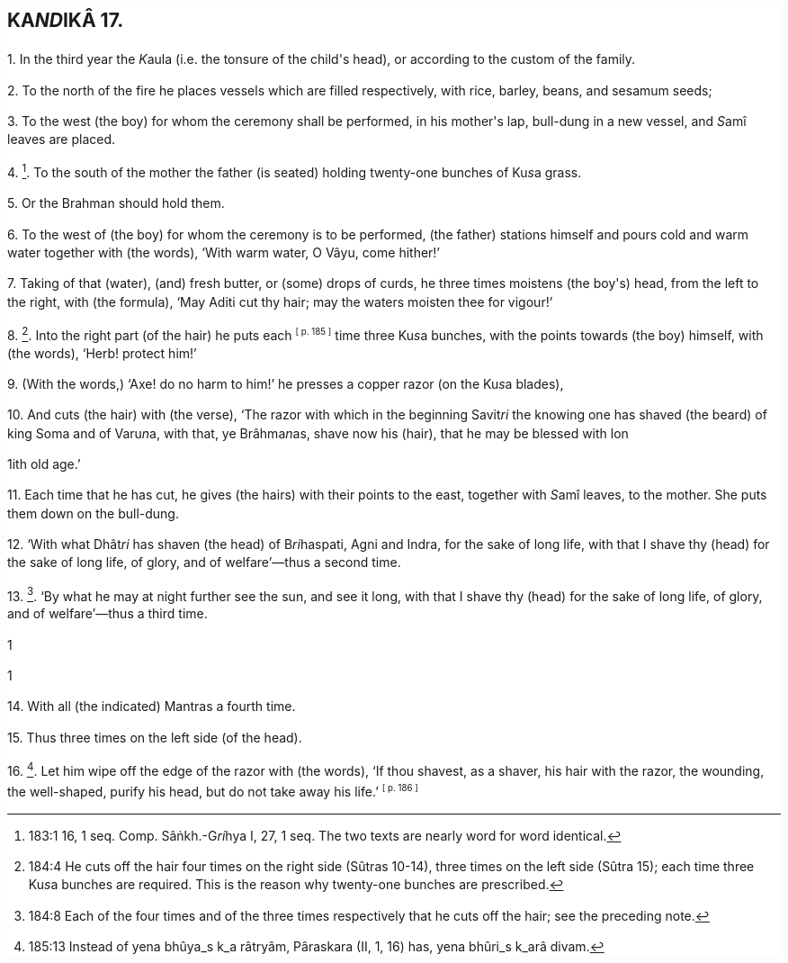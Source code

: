 
## KA<i>ND</i>IKÂ 17.

1\. In the third year the <i>K</i>aula (i.e. the tonsure of the child's head), or according to the custom of the family.

2\. To the north of the fire he places vessels which are filled respectively, with rice, barley, beans, and sesamum seeds;

3\. To the west (the boy) for whom the ceremony shall be performed, in his mother's lap, bull-dung in a new vessel, and <i>S</i>amî leaves are placed.

4\. [^444]. To the south of the mother the father (is seated) holding twenty-one bunches of Ku<i>s</i>a grass.

5\. Or the Brahman should hold them.

6\. To the west of (the boy) for whom the ceremony is to be performed, (the father) stations himself and pours cold and warm water together with (the words), ‘With warm water, O Vâyu, come hither!’

7\. Taking of that (water), (and) fresh butter, or (some) drops of curds, he three times moistens (the boy's) head, from the left to the right, with (the formula), ‘May Aditi cut thy hair; may the waters moisten thee for vigour!’

8\. [^445]. Into the right part (of the hair) he puts each <span id="p185"><sup><small>[ p. 185 ]</small></sup></span> time three Ku<i>s</i>a bunches, with the points towards (the boy) himself, with (the words), ‘Herb! protect him!’

9\. (With the words,) ‘Axe! do no harm to him!’ he presses a copper razor (on the Ku<i>s</i>a blades),

10\. And cuts (the hair) with (the verse), ‘The razor with which in the beginning Savit<i>ri</i> the knowing one has shaved (the beard) of king Soma and of Varu<i>n</i>a, with that, ye Brâhma<i>n</i>as, shave now his (hair), that he may be blessed with lon</span>

1ith old age.’

11\. Each time that he has cut, he gives (the hairs) with their points to the east, together with <i>S</i>amî leaves, to the mother. She puts them down on the bull-dung.

12\. ‘With what Dhât<i>ri</i> has shaven (the head) of B<i>ri</i>haspati, Agni and Indra, for the sake of long life, with that I shave thy (head) for the sake of long life, of glory, and of welfare’—thus a second time.

13\. [^446]. ‘By what he may at night further see the sun, and see it long, with that I shave thy (head) for the sake of long life, of glory, and of welfare’—thus a third time.</span></span>

1

1

14\. With all (the indicated) Mantras a fourth time.

15\. Thus three times on the left side (of the head).

16\. [^447]. Let him wipe off the edge of the razor with (the words), ‘If thou shavest, as a shaver, his hair with the razor, the wounding, the well-shaped, purify his head, but do not take away his life.’ <span id="p186"><sup><small>[ p. 186 ]</small></sup></span>


[^359]: 159:1 1, 1. The spreading (vitâna or, as it is also called, vihâra or vistâra) of the sacred fires is the taking of two of the three sacrificial fires, the Âhavanîya fire and the Dakshi<i>n</i>âgni, out of the Gârhapatya fire (see, for instance, Weber's Indische Studien, IX, 216 seq.). The rites based on, or connected with the vitâna; are the rites forming the subject of the <i>S</i>rauta ritual, which are to be performed with the three fires.
[^360]: 159:2 Comp. <i>S</i>âṅkhâyana-G<i>ri</i>hya I, 5, 1; I, 10, 7. The division here is somewhat different from that given by <i>S</i>âṅkhâyana; what <i>S</i>âṅkhâyana calls ahuta, is here prahuta (‘sacrificed up’); the prahutas of <i>S</i>âṅkhâyana form here no special category; the prâ<i>ri</i>itas of _S<i>ri</i>n<i>ri</i>s_valâyana. Thus Â<i>ri</i>valâyana has three categories, while <i>S</i>âṅkhâyana (and quite in the same way Pâraskara I, 4, 1) gives four. Nârâya<i>ri</i>a mentions as an example of prahuta sacrifices the balihara<i>ri</i>a prescribed below, I, 2, 3.
[^361]: 159:3 Rig-veda VIII, 19, 5, The mortal who with a piece of wood, or with an oblation, or with knowledge worships Agni, who with adoration (worships him) offering rich sacrifices,' &c.
[^362]: 160:4 The words of the _Ri__k_, ‘with an oblation,’ are here repeated, the Vedic instrumental âhutî being replaced and explained by the regular form âhutyâ.
[^363]: 161:1 2, 1. This is the Vai<i>s</i>vadeva sacrifice; comp. <i>S</i>âṅkhâyana-G<i>s</i>hya II, 14, &C.
[^364]: 161:2 The deities of the Agnihotra are Sûrya, Agni, and Pra<i>g</i>âpati. On Soma Vanaspati see the quotations given in Böhtlingk-Roth's Dictionary s. v. vanaspati, 2.
[^365]: 161:3 I think the division of the Sûtras should be altered, so that svâheti would belong to Sûtra 2, and the third Sûtra would consist only of the words atha balihara<i>n</i>am. In this case we should have to translate,
[^366]: 161:5 Manu III, 87.
[^367]: 162:1 3, 1. Comp. Sâṅkh.-G<i>ri</i>hya I, 7, 6 seq., where the statements regarding the lines to be drawn are somewhat different, and the note there.
[^368]: 162:3 Comp. the description of this act of purifying the Â<i>ri</i>ya, which is in some points more detailed, in <i>S</i>âṅkh.-G<i>ri</i>hya I, 8, 14-21.
[^369]: 163:4 Comp. Sâṅkh.-G<i>ri</i>hya I, 8, 12.
[^370]: 163:5 On the two Â<i>ri</i>yabhâgas offered to Agni and Soma comp. below, chap. 50, 13; <i>S</i>âṅkh.-G<i>ri</i>hya I, 9, 5 seq.
[^371]: 163:6 Comp. on these exceptions the Sûtras below, I, 12, 7; IV, 8, 15.
[^372]: 163:7 Comp. Sâṅkh.-G<i>ri</i>hya I, 9, 18.
[^373]: 163:9 On the oblation to Agni Svish<i>t</i>ak<i>t</i>t, see Indische Studien, IX, 257.
[^374]: 164:4\_1 4, 1. Sâṅkh.-G<i>ri</i>hya I, 5, 2-5.
[^375]: 164:5 With the words, bhû_h_, bhuva_h_, sva_h_, and with the three words together.
[^376]: 164:6 Thus eight oblations are offered, four with the four <i>Rik<i>as quoted in the fourth Sûtra, and four with the Vyâh<i>k</i>tis.
[^377]: 164:7 Neither the oblations with the <i>Rik<i>as nor those with the Vyâh<i>k</i>tis.
[^378]: 164:5\_1 5, 1. <i>S</i>rauta-sûtra IX, 3, 20, 'Who on their mother's as well as p. 165 on their father's side through ten generations are endowed with knowledge, austerity, and meritorious works,' &c.
[^379]: 165:4 I prefer the reading of the Bibliotheca Indica edition, countenanced by Nârâya<i>n</i>a's commentary, durvi<i>nd</i>eyâni laksha<i>n</i>ânîti, &c. The lumps are to be taken from the eight places mentioned in Sûtra 5.
[^380]: 165:5 No doubt the correct reading is not that given by Nârâya<i>n</i>a and accepted by Professor Stenzler, dvipravrâ<i>n</i>inî, but vipravrâ<i>n</i>inî, as four of Professor Stenzler's MSS. read (see his Variae Lectiones, p. 48, and the Petersburg Dictionary s. v. vipravrâ<i>n</i>in).
[^381]: 166:1 6, 1. Comp. Vasish<i>th</i>a I, 30; Âpastamba II, 11, 17; Baudhâyana I, 20, 2.
[^382]: 166:2 Vasish<i>th</i>a I, 31; Âpastamba II, 11, 19; Baudhâyana I, 20, 5.
[^383]: 166:3 Baudhâyana I, 20, 3.
[^384]: 166:4 Vasish<i>th</i>a I, 32; Âpastamba II, 11, 18; Baudhâyana I, 20, 4.
[^385]: 166:5 Vasish<i>th</i>a I, 33; Âpastamba II, II, 20; Baudhâyana I, 20, 6.
[^386]: 166:6 Vasish<i>th</i>a I, 35 (where this rite is designated as Mânusha); Âpastamba II, 12, 1; Baudhâyana I, 20, 7.
[^387]: 167:7 Baudhâyana I, 20, 9.
[^388]: 167:8 Vasish<i>th</i>a I, 34 (where this rite is called Kshâtra); Âpastamba II, a 1, 2; Baudhâyana I, 20, 8. The text of this Sûtra seems to be based on a hemistich hatvâ bhittvâ _k<i>th</i>s<i>th</i>n<i>th</i>m_ haret; comp. Manu III, 33.
[^389]: 167:3 7, 3. Professor Stenzler is evidently right in taking a<i>s</i>mânam as in apposition to d<i>s</i>shadam. Nârâya<i>s</i>a says, d<i>s</i>shat prasiddhâ a<i>s</i>mâ tatputraka_h_. tatrobhayo_h<i>s</i>th<i>s</i>m_ siddham.
[^390]: 168:6 <i>S</i>âṅkhâyana-G<i>ri</i>hya I, 13, 4. 9. 13.
[^391]: 168:7 <i>S</i>âṅkhâyana-G<i>ri</i>hya I, 13, 12.
[^392]: 168:8 <i>S</i>âṅkhâyana-G<i>ri</i>hya I, 13, 15. 16.
[^393]: 168:9 The two portions of fried grain poured over the bride's hands, together with the first (upastara<i>n</i>a) and the second (pratyabhighâra<i>n</i>a) pouring out of Â<i>n</i>ya, constitute the four Avattas, or portions cut off from the Havis. The descendants of _G<i>n</i>ñ_<i>n</i>âvattinas, i.e. they used to cut off five such portions (see Kâtyâyana I, 9, 3; Weber, Indische Studien, X, 95); so they had to pour out the fried grain three times.
[^394]: 168:13 <i>S</i>âṅkhâyana-G<i>ri</i>hya I, 18, 3; 13, 17; 14, 1.
[^395]: 169:14-15 14, 15. According to those teachers whose opinion is related in Sûtras 6-14, the leading round the fire, the treading on the stone, and the offering of fried grain (with the three parts of the Mantra, Sûtra 1 3) are repeated thrice; then follows the offering prescribed in Sûtra 14, so that the last two offerings follow immediately on each other. This is not the case, if in the first three instances the order of the different rites is inverted, as stated in Sûtra 15.
[^396]: 169:19 <i>S</i>âṅkhâyana-G<i>ri</i>hya I, 14, 5. 6; 13, 2; Pâraskara I, 8, 1.
[^397]: 170:20 <i>S</i>âṅkhâyana-G<i>ri</i>hya I, 14, 9; Pâraskara I, 8, 5.
[^398]: 170:22 <i>S</i>âṅkhâyana-G<i>ri</i>hya I, 17, 2 seq.; Pâraskara I, 8, 19.
[^399]: 170:18, 1. <i>S</i>âṅkhâyana-G<i>ri</i>hya I, 15, 13.
[^400]: 170:2 <i>S</i>âṅkhâyana-G<i>ri</i>hya I, 15, try. 18.
[^401]: 170:4 <i>S</i>âṅkhâyana-G<i>ri</i>hya I, 15, 2.
[^402]: 171:6 <i>S</i>âṅkhâyana-G<i>ri</i>hya I, 15, 24.
[^403]: 171:8 <i>S</i>âṅkhâyana-G<i>ri</i>hya I, 15, 22; 16, 12.
[^404]: 171:9 <i>S</i>âṅkhâyana-G<i>ri</i>hya I, 16, 1. 2.
[^405]: 171:12 <i>S</i>âṅkhâyana-G<i>ri</i>hya I, 14, 12.
[^406]: 172:1 9, 1. Comp. <i>S</i>âṅkhâyana-G<i>ri</i>hya II, 17, 3.
[^407]: 172:4 <i>S</i>âṅkhâyana-G<i>ri</i>hya I, I, 12; Â<i>ri</i>valâyana-<i>S</i>rauta II, 2.
[^408]: 172:5 Â<i>valâyana-</i>valâyana-<i>S</i>rauta II, 3, 1 seq. Nârâya<i>valâyana-</i>a: By the prohibition of meat which is expressed in the words ‘Except meat,’ it is to be understood that the food to be sacrificed, as stated in other <i>S</i>âstras, may likewise be chosen.
[^409]: 173:3 10, 3. See Â<i>valâyana-</i>valâyana-<i>S</i>rauta I, 3, 28 Scholion; Kâty.-<i>S</i>rauta II, 7, 22.
[^410]: 173:4 See Hillebrandt, Das altindische Neu- and Vollmondsopfer, p. 111; my note on <i>S</i>âṅkhâyana-G<i>ri</i>hya I, 3, 3.
[^411]: 173:12 In the Mantra we have a similar play upon words (iddha, p. 174 lit, or burning, and samedhaya, make us prosper) as in <i>S</i>âṅkh.-G<i>ri</i>hya II, 10, 4.
[^412]: 174:13 Pâraskara I, 5, 3; <i>S</i>âṅkh.-G<i>ri</i>hya I, 9, 5 seq.
[^413]: 174:14 <i>S</i>âṅkh.-G<i>ri</i>hya I, 9, 7.
[^414]: 174:15 Professor Stenzler here very pertinently refers to <i>S</i>atapatha Brâhma<i>n</i>a I, 6, 3, 38.
[^415]: 174:16 It is doubtful whether this paragraph should be considered as forming part of the quotation from the <i>S</i>ruti. The object of this passage is, in my opinion, to explain why the southern Â<i>g</i>yabhâga belongs to Soma, who is the presiding deity of the north, and the northern Â<i>g</i>yabhâga to Agni, the presiding deity of the south-east. Professor Stenzler's opinion about this paragraph is somewhat different.
[^416]: 174:17 <i>S</i>âṅkh.-G<i>ri</i>hya I, 9, 8.
[^417]: 175:19-20 19, 20. See above, the note on I, 7, 9 about the Avadâna portions and the peculiar custom of the descendants of <i>G</i>amadagni with regard to them.
[^418]: 175:22 Comp. above, I, 7, 10. ‘Here’ means, at the Svish<i>t</i>ak<i>t</i>t oblation.
[^419]: 175:23 Comp. Pâraskara I, 2, 11; <i>S</i>atapatha Brâhma<i>n</i>a XIV, 9, 4, 24. On the oblations for general expiation (sarvaprâya<i>nd</i>ittâhuti) comp. Sâṅkh.-G<i>n</i>hya I, 9, 12, and the note.
[^420]: 175:24 ‘A full vessel which has been put down before, he should now pour out on the Barhis.’ Nârâya<i>n</i>a.
[^421]: 175:25 This pouring out of the vessel holds here the place of the Avabh<i>ri</i>tha bath at the end of the Soma sacrifice. See Weber, Indische Studien, X, 393 seq.
[^422]: 176:2 11, 2. The Sâmitra fire (literally, the fire of the Samit_ri_, who prepares the flesh of the immolated animal) is the one mentioned below in Sûtras 7 and 10. Comp. Indische Studien, X, 345. ‘I touch thee’ is upâkaromi; comp. Kâtyâyana-<i>S</i>rauta-sûtra VI, 3, 19. 26.
[^423]: 176:6 It seems that this fire-brand is the same which had been carried round the animal, according to Sûtra 5. Comp. Kâtyâyana-<i>S</i>rauta-sûtra VI, 5, 2-5.
[^424]: 177:7 Comp. Sûtra 2.
[^425]: 177:8 On the two Vapâ<i>s</i>rapa<i>s</i>îs, comp. Kâtyâyana-<i>S</i>rauta-sûtra VI, 5, 7; Indische Studien, X, 345. The act which is here attributed to the kart<i>ri</i> (‘performer’), belongs in the <i>S</i>rauta ritual to the incumbencies of the Pratiprasthât_ri_.
[^426]: 177:10 On the way in which animals had to b. killed at sacrifices, see Weber's Indische Studien, IX, 222 seq.
[^427]: 177:11 The Aupâsana fire is referred to.
[^428]: 177:12 The eleven portions are indicated by Kâtyâyana, <i>S</i>rauta-sûtra VI, 7, 6.
[^429]: 178:14 ‘A Pa<i>ñ</i><i>ñ</i>âvattin cuts off three portions. Having performed the Upastara<i>ñ</i>a and the Pratyabhighâra<i>ñ</i>a (the first and second pouring out of Â<i>ñ</i>ya) he sacrifices (the cut-off portions).’ Nârâya<i>ñ</i>a.
[^430]: 178:15 On the rites regarding the spit, see Kâtyâyana VI, 10, 1 seq.; Indische Studien, X, 346.
[^431]: 178:1 12, 1. There seems to be no doubt that Professor Stenzler is right in giving to <i>k</i>aitya in this chapter its ordinary meaning of religious shrine (‘Denkmal’). The text shows that the Kaitya sacrifice was not offered like other sacrifices at the sacrificer's home, but that in some cases the offering would have to be sent, at least symbolically, to distant places. This confirms Professor Stenzler's translation of <i>k</i>aitya. Nârâya<i>n</i>a  explains _k<i>n</i>k_itte bhava, and says, 'If he makes a vow to a certain deity, saying, “If I obtain such and such a desire, I shall offer to thee an Â<i>n</i>ya sacrifice, or a Sthâlîpâka, or an animal”—and if he then obtains what he had wished for and ‘performs that sacrifice to that deity: this is a <i>k</i>aitya sacrifice.’ I do not know anything that supports this statement as to the meaning of <i>k</i>aitya.
[^432]: 178:2 ‘He should make of a leaf a messenger and a carrying-pole.’ Nârâya<i>n</i>a.
[^433]: 179:3 Comp. Pâraskara III, 11, 10.
[^434]: 179:6 Pâraskara III, 11, 11,
[^435]: 179:7 Comp. above, chap. 3, 6.
[^436]: 179:1 13, 1. Nârâya<i>n</i>a evidently did not know the Upanishad here referred to; he states that it belongs to another <i>S</i>âkhâ. Comp. Professor Max Müller's note on B<i>n</i>had Âra<i>n</i>yaka VI, 4, 24 (S.B.E., vol. xv, p. 222).
[^437]: 179:2 ‘He should give her the two beans as a symbol of the testicles, and the barley grain as a symbol of the penis.’ Nârâya<i>n</i>a.
[^438]: 180:5 Nârâya<i>n</i>a (comp. also the Prayogaratna, folio 40; Â<i>n</i>valâyanîya-G<i>n</i>hya-Pari<i>n</i>ish<i>n</i>a I, 25; NIS. Chambers 667) separates this rite from the ceremony described in Sûtras 2-4. He says that Sûtras 2-4—as indeed is evidently the case—refer to the Pu<i>n</i>savana, and in Sûtra 5 begins the Anavalobhana (comp. garbharaksha<i>n</i>a, Sâṅkh. I, 21). To me it seems more probable that the text describes one continuous ceremony. There is no difficulty in supposing that of the Anavalobhana, though it is mentioned in Sûtra 1, no description is given in the following Sûtras, the same being the case undoubtedly with regard to the Garbhalambhana, of which a description is found in the Â<i>n</i>v.-Pari<i>n</i>ish<i>n</i>a I, 25.
[^439]: 180:6 Two texts commencing â te garbho yonim etu and Agnir etu prathama_h_. See Stenzler's Various Readings, p. 48, and the Bibliotheca Indica edition, p. 61.
[^440]: 181:3 14, 3. Comp. above, chap. 8, 9. Regarding the two verses Dhâtâ dadâtu dâ<i>s</i>ushe, see <i>S</i>âṅkh.-G<i>s</i>hya I, 22, 7. The Ne<i>s</i>amesha hymn is Rig-veda Khailika sûkta, vol. vi, p. 31, ed. Max Muller.
[^441]: 181:7 Comp. Pâraskara I, 15, 8. The Gâthâ there is somewhat different. I cannot see why in the Â<i>valâyana redaction of it nivish</i>valâyana redaction of it nivish<i>valâyana redaction of it nivish</i>a<i>valâyana redaction of it nivish</i>akrâsau should not be explained, conformably to the p. 182 regular Sandhi laws, as nivish<i>valâyana redaction of it nivish</i>a<i>valâyana redaction of it nivish</i>akrâ asau. The wheel of course means the dominion.
[^442]: 182:1 15, 1. Comp. Â<i>ri</i>v.-G<i>ri</i>hya-Pari<i>ri</i>ish<i>ri</i>a I, 26. I follow Professor Stenzler, who corrects maghonâm into maghonâ; comp. <i>S</i>âṅkh.-G<i>ri</i>hya I, 24, 4.
[^443]: 182:3 Vedo may as well be the nominative of veda as that of vedas (‘property’).
[^444]: 183:1 16, 1 seq. Comp. Sâṅkh.-G<i>ri</i>hya I, 27, 1 seq. The two texts are nearly word for word identical.
[^445]: 184:4 He cuts off the hair four times on the right side (Sûtras 10-14), three times on the left side (Sûtra 15); each time three Ku<i>s</i>a bunches are required. This is the reason why twenty-one bunches are prescribed.
[^446]: 184:8 Each of the four times and of the three times respectively that he cuts off the hair; see the preceding note.
[^447]: 185:13 Instead of yena bhûya_s<i> </i>k_a râtryâm, Pâraskara (II, 1, 16) has, yena bhûri_s<i> </i>k_arâ divam.
[^448]: 185:16 Comp. Pâraskara II, I, 19; Atharva-veda VIII, 2, 17.
[^449]: 186:18 On these family customs, see G<i>ri</i>hya-sa<i>ri</i>graha-pari<i>ri</i>ish<i>ri</i>a II, 40; Roth, Zur Literatur and Geschichte des Weda, p. 120; Max Müller, History of A. S. L., p. 54 seq.; Weber, Indische Studien, X, 95.
[^450]: 186:4 18, 4. See above, chap. 17, 7.
[^451]: 186:5 See chap. 17, 16.
[^452]: 186:6 According to Nârâya<i>n</i>a, he says to the barber (chap. 17, 17), ‘With lukewarm water doing what has to be done with water, without doing harm to him, arrange his hair, his beard, the hair of his body, and his nails, ending in the north.’
[^453]: 186:7-8 7, 8. On restrictions like that contained in the eighth Sûtra as to the object in which the vara (optional gift) had to consist, see Weber, Indische Studien, V, 343.
[^454]: 187:9 See below, chap. 22, 22.
[^455]: 187:10 19, 10. By the ‘arranging of the hair’ the cutting of the hair is implied, as is seen from chap. 22, 22.
[^456]: 188:2 20, 2. He offers the oblations prescribed above, chap. 1, 4, 3 seq.
[^457]: 189:11 On the wiping of the ground round the fire, comp. above, chap. 3, 1; <i>S</i>âṅkhâyana-G<i>ri</i>hya I, 7, 11. Nârâya<i>ri</i>a here has the following remarks, which I can scarcely believe to express the real meaning of this Sûtra: ‘Here the wiping of the ground round the fire is out of place, because the Sa<i>ri</i>skâras for the fire have already been performed. As to that, it should be observed that the wiping is mentioned here in order that, when fuel is put on the fire in the evening and in the morning, the sprinkling of water and the wiping may be performed. But on this occasion (at the Upanayana) the student does not perform the wiping, &c., and silently puts a piece of wood on that fire.’
[^458]: 191:9 22, 9. Food for the Anuprava<i>k</i>anîya offering; see Sûtra 12.
[^459]: 191:10 <i>S</i>âṅkhâyana-G<i>ri</i>hya II, 6, 7; Pâraskara II, 5, 8.
[^460]: 191:12 ‘The student should, according to the rules for the Pâkaya<i>g</i><i>g</i>as, cook the Anuprava<i>g</i>anîya food and announce it to the teacher in the words, “The food is cooked.”’ Nârâya<i>g</i>a.
[^461]: 192:15 Nârâya<i>n</i>a mentions as such texts especially those belonging to the Âra<i>n</i>yaka, viz. the Mahânâmnyas, the Mahâvrata, and the Upanishad. But there is no reason why we should not think quite as well of the Rig-veda Sa<i>n</i>hitâ itself.
[^462]: 192:18 ‘He should say, “Sirs! Pronounce the end of the Veda (study).” And they should reply, “May an end of the Veda (study) be made.”’ Nârâya<i>n</i>a.
[^463]: 192:20 Comp. above, chap. 15, 2.
[^464]: 192:21 ‘The objectionable directions are three, the south, the southeast, the south-west.’ Nârâya<i>n</i>a.
[^465]: 193:22 The rules stated above for the Upanayana, beginning with the prescription regarding the cutting of the hair (given chap. 19, so in the words, ‘whose \[hair on the\] head is arranged;’ see the note there), and ending with the ceremony prescribed chap. 20, 8, are to be extended also to other cases of the imposing of a vow, such, for instance, as that mentioned chap. 18, 9.
[^466]: 193:25 See chap. 79, 10.
[^467]: 193:26 See above, Sûtra 20.
[^468]: 193:27 See chap. 20, 8.
[^469]: 193:28 See chap. 4, 1.
[^470]: 193:29 Instead of the ordinary Sâvitrî, Rig-veda III, 62, 10.
[^471]: 193:1 23, 1. Comp. <i>S</i>rauta-sûtra IX, 3, 20; G<i>ri</i>hya-sûtra I, 5, 1.
[^472]: 194:4 The Ahîna sacrifices are those which last more than one day, but not more than twelve days. (Indische Studien, IX, 373; X, 355.) The priests officiating at such sacrifices are the sixteen stated in the <i>S</i>rauta-sûtra IV, 1, 6. 7. Those besides the sixteen, though they are chosen (saty api vara<i>n</i>e) for taking part in the sacred performances, have not the rank of _ri<i>n</i>g_as (officiating priests); such are the Sadasya, the Samit_ri_, and the _K<i>n</i>h_ (schol. <i>S</i>rautas. loc. cit.). See Max Müller's History of A. S. L., pp. 450, 469 seq. As to the Sadasya, however, there was some difference of opinion (see the next Sûtra).
[^473]: 194:5 On the office of the Sadasya, see Indische Studien, X, 136, 144.
[^474]: 194:6 The two <i>Rik<i>as quoted here belong to the tenth among the Vâlakhilya hymns, a hymn omitted in many of the Rig-veda MSS. They give no special confirmation to the rules stated in our text, but contain only a general allusion to the unity of the sacrifice, which the various priests perform in many various ways.
[^475]: 194:7 ‘If the four (chief) priests have to be chosen, the choosing of the Brâhma<i>n</i>a stands first in order (see above, Sûtra 3); if all (the sixteen), then the choosing of the Hot<i>ri</i> stands first in order.’ Nârâya<i>n</i>a.
[^476]: 195:12 The twelve priests of the sixteen (see § 4 note) who do not stand at the head of one of the four categories. Those at the head are enumerated in the Sutras
[^477]: 195:13-14 13, 14. See above, § 4 note.
[^478]: 195:19 Priests who only perform the Agnyâdheya for a person, are, according to Nârâya<i>n</i>a's note on this Sûtra, not considered as p. 196 performing a sacrifice for him; consequently the formula given here is only to be used by priests who are elected for a Soma sacrifice. Stenzler translates, ‘So spricht er, wenn er das Opfer durch sie vollziehen lassen will.’ But this would be yakshyamâ<i>n</i>a_h_, not yâ<i>n</i>ayishyan.
[^479]: 196:20 The tradition takes nî<i>adakshi</i>adakshi<i>adakshi</i>asya as in apposition to ahînasya, and I have translated accordingly. But I cannot help thinking that the two words should be separated, so that we should have to translate, ‘or at an Ahîna, or for a person that gives small sacrificial fee.’ Thus the Brâhma<i>adakshi</i>a quoted by Âpastamba (see the commentary on the Pa<i>adakshi</i><i>adakshi</i>avi<i>adakshi</i><i>adakshi</i>a Brâhma<i>adakshi</i>a, vol. i, p. 6, ed. Bibl. Indica) gives the following questions which the Ritvi<i>g</i> to be chosen should ask, ‘Is it no Ahîna sacrifice? Is the Ritvi<i>g</i> office not abandoned by others? Is the sacrificial fee plentiful?’ It is a very singular fact, that on the one hand the assistance of a number of _Ri<i>adakshi</i>g_as was unanimously declared necessary for the performance of an Ahîna sacrifice, while on the other hand it was considered objectionable, at least among some of the Vedic schools, to officiate at such a sacrifice. See Weber's Indische Studien, X, 150, 151.
[^480]: 196:21 The Somapravâka is the messenger who invites the priests on behalf of the sacrificer to officiate at his intended Soma sacrifice. Comp. Indische Studien, IX, 308.
[^481]: 197:1 24, 1 seqq. Comp. <i>S</i>âṅkhâyana-G<i>ri</i>hya II, 15. The second Sûtra is paraphrased by Nârâya<i>ri</i>a thus, ‘To a person that has performed the Samâvartana (see below, III, 8), when he comes on that day to his house with the intention of forming a matrimonial alliance.’
[^482]: 199:22 On Padyâ Virâ_g_, see the note on <i>S</i>âṅkhâyana-G<i>ri</i>hya III, 7, 5.
[^483]: 199:28 Comp. above, Sûtra 13.
[^484]: 200:33 Comp. <i>S</i>âṅkhâyana-G<i>ri</i>hya II, 15, 2.